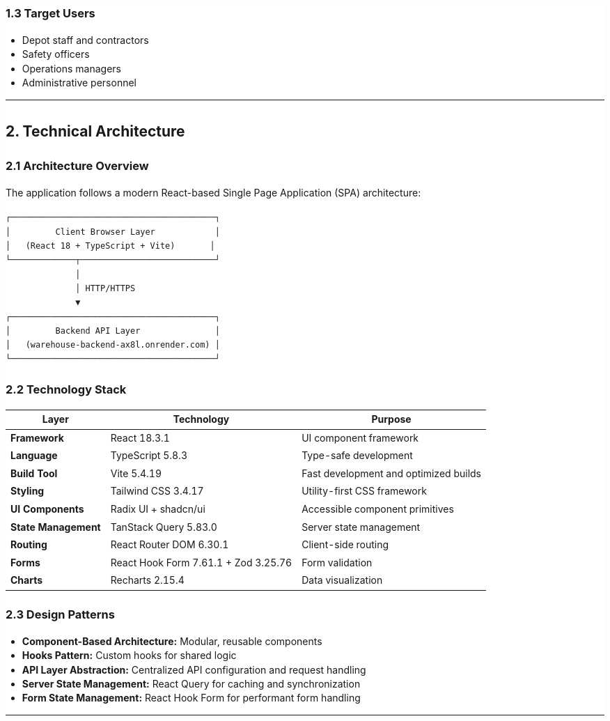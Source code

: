 ### 1.3 Target Users

- Depot staff and contractors
- Safety officers
- Operations managers
- Administrative personnel

---

## 2. Technical Architecture

### 2.1 Architecture Overview

The application follows a modern React-based Single Page Application (SPA) architecture:

```
┌─────────────────────────────────────────┐
│         Client Browser Layer            │
│   (React 18 + TypeScript + Vite)       │
└─────────────┬───────────────────────────┘
              │
              │ HTTP/HTTPS
              ▼
┌─────────────────────────────────────────┐
│         Backend API Layer               │
│   (warehouse-backend-ax8l.onrender.com) │
└─────────────────────────────────────────┘
```

### 2.2 Technology Stack

| Layer | Technology | Purpose |
|-------|-----------|---------|
| **Framework** | React 18.3.1 | UI component framework |
| **Language** | TypeScript 5.8.3 | Type-safe development |
| **Build Tool** | Vite 5.4.19 | Fast development and optimized builds |
| **Styling** | Tailwind CSS 3.4.17 | Utility-first CSS framework |
| **UI Components** | Radix UI + shadcn/ui | Accessible component primitives |
| **State Management** | TanStack Query 5.83.0 | Server state management |
| **Routing** | React Router DOM 6.30.1 | Client-side routing |
| **Forms** | React Hook Form 7.61.1 + Zod 3.25.76 | Form validation |
| **Charts** | Recharts 2.15.4 | Data visualization |

### 2.3 Design Patterns

- **Component-Based Architecture:** Modular, reusable components
- **Hooks Pattern:** Custom hooks for shared logic
- **API Layer Abstraction:** Centralized API configuration and request handling
- **Server State Management:** React Query for caching and synchronization
- **Form State Management:** React Hook Form for performant form handling

---